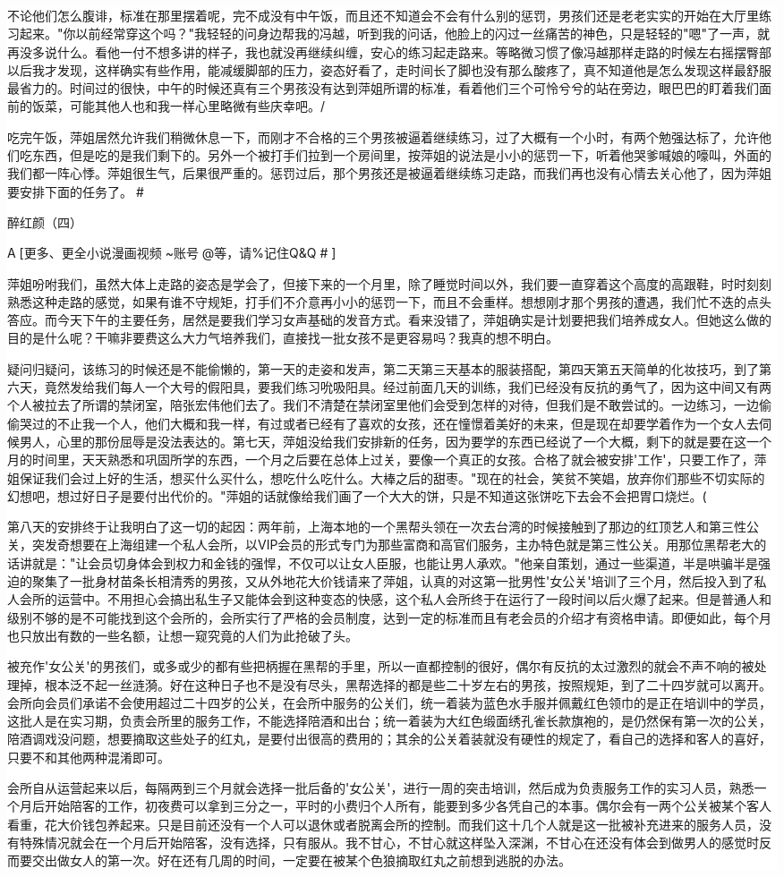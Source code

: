 



不论他们怎么腹诽，标准在那里摆着呢，完不成没有中午饭，而且还不知道会不会有什么别的惩罚，男孩们还是老老实实的开始在大厅里练习起来。"你以前经常穿这个吗？"我轻轻的问身边帮我的冯越，听到我的问话，他脸上的闪过一丝痛苦的神色，只是轻轻的"嗯"了一声，就再没多说什么。看他一付不想多讲的样子，我也就没再继续纠缠，安心的练习起走路来。等略微习惯了像冯越那样走路的时候左右摇摆臀部以后我才发现，这样确实有些作用，能减缓脚部的压力，姿态好看了，走时间长了脚也没有那么酸疼了，真不知道他是怎么发现这样最舒服最省力的。时间过的很快，中午的时候还真有三个男孩没有达到萍姐所谓的标准，看着他们三个可怜兮兮的站在旁边，眼巴巴的盯着我们面前的饭菜，可能其他人也和我一样心里略微有些庆幸吧。/





吃完午饭，萍姐居然允许我们稍微休息一下，而刚才不合格的三个男孩被逼着继续练习，过了大概有一个小时，有两个勉强达标了，允许他们吃东西，但是吃的是我们剩下的。另外一个被打手们拉到一个房间里，按萍姐的说法是小小的惩罚一下，听着他哭爹喊娘的嚎叫，外面的我们都一阵心悸。萍姐很生气，后果很严重的。惩罚过后，那个男孩还是被逼着继续练习走路，而我们再也没有心情去关心他了，因为萍姐要安排下面的任务了。 #





醉红颜（四）

A [更多、更全小说漫画视频 ~账号 @等，请%记住Q&Q # ]





萍姐吩咐我们，虽然大体上走路的姿态是学会了，但接下来的一个月里，除了睡觉时间以外，我们要一直穿着这个高度的高跟鞋，时时刻刻熟悉这种走路的感觉，如果有谁不守规矩，打手们不介意再小小的惩罚一下，而且不会重样。想想刚才那个男孩的遭遇，我们忙不迭的点头答应。而今天下午的主要任务，居然是要我们学习女声基础的发音方式。看来没错了，萍姐确实是计划要把我们培养成女人。但她这么做的目的是什么呢？干嘛非要费这么大力气培养我们，直接找一批女孩不是更容易吗？我真的想不明白。





疑问归疑问，该练习的时候还是不能偷懒的，第一天的走姿和发声，第二天第三天基本的服装搭配，第四天第五天简单的化妆技巧，到了第六天，竟然发给我们每人一个大号的假阳具，要我们练习吮吸阳具。经过前面几天的训练，我们已经没有反抗的勇气了，因为这中间又有两个人被拉去了所谓的禁闭室，陪张宏伟他们去了。我们不清楚在禁闭室里他们会受到怎样的对待，但我们是不敢尝试的。一边练习，一边偷偷哭过的不止我一个人，他们大概和我一样，有过或者已经有了喜欢的女孩，还在憧憬着美好的未来，但是现在却要学着作为一个女人去伺候男人，心里的那份屈辱是没法表达的。第七天，萍姐没给我们安排新的任务，因为要学的东西已经说了一个大概，剩下的就是要在这一个月的时间里，天天熟悉和巩固所学的东西，一个月之后要在总体上过关，要像一个真正的女孩。合格了就会被安排'工作'，只要工作了，萍姐保证我们会过上好的生活，想买什么买什么，想吃什么吃什么。大棒之后的甜枣。"现在的社会，笑贫不笑娼，放弃你们那些不切实际的幻想吧，想过好日子是要付出代价的。"萍姐的话就像给我们画了一个大大的饼，只是不知道这张饼吃下去会不会把胃口烧烂。(





第八天的安排终于让我明白了这一切的起因：两年前，上海本地的一个黑帮头领在一次去台湾的时候接触到了那边的红顶艺人和第三性公关，突发奇想要在上海组建一个私人会所，以VIP会员的形式专门为那些富商和高官们服务，主办特色就是第三性公关。用那位黑帮老大的话讲就是："让会员切身体会到权力和金钱的强悍，不仅可以让女人臣服，也能让男人承欢。"他亲自策划，通过一些渠道，半是哄骗半是强迫的聚集了一批身材苗条长相清秀的男孩，又从外地花大价钱请来了萍姐，认真的对这第一批男性'女公关'培训了三个月，然后投入到了私人会所的运营中。不用担心会搞出私生子又能体会到这种变态的快感，这个私人会所终于在运行了一段时间以后火爆了起来。但是普通人和级别不够的是不可能找到这个会所的，会所实行了严格的会员制度，达到一定的标准而且有老会员的介绍才有资格申请。即便如此，每个月也只放出有数的一些名额，让想一窥究竟的人们为此抢破了头。





被充作'女公关'的男孩们，或多或少的都有些把柄握在黑帮的手里，所以一直都控制的很好，偶尔有反抗的太过激烈的就会不声不响的被处理掉，根本泛不起一丝涟漪。好在这种日子也不是没有尽头，黑帮选择的都是些二十岁左右的男孩，按照规矩，到了二十四岁就可以离开。会所向会员们承诺不会使用超过二十四岁的公关，在会所中服务的公关们，统一着装为蓝色水手服并佩戴红色领巾的是正在培训中的学员，这批人是在实习期，负责会所里的服务工作，不能选择陪酒和出台；统一着装为大红色缎面绣孔雀长款旗袍的，是仍然保有第一次的公关，陪酒调戏没问题，想要摘取这些处子的红丸，是要付出很高的费用的；其余的公关着装就没有硬性的规定了，看自己的选择和客人的喜好，只要不和其他两种混淆即可。





会所自从运营起来以后，每隔两到三个月就会选择一批后备的'女公关'，进行一周的突击培训，然后成为负责服务工作的实习人员，熟悉一个月后开始陪客的工作，初夜费可以拿到三分之一，平时的小费归个人所有，能要到多少各凭自己的本事。偶尔会有一两个公关被某个客人看重，花大价钱包养起来。只是目前还没有一个人可以退休或者脱离会所的控制。而我们这十几个人就是这一批被补充进来的服务人员，没有特殊情况就会在一个月后开始陪客，没有选择，只有服从。我不甘心，不甘心就这样坠入深渊，不甘心在还没有体会到做男人的感觉时反而要交出做女人的第一次。好在还有几周的时间，一定要在被某个色狼摘取红丸之前想到逃脱的办法。


